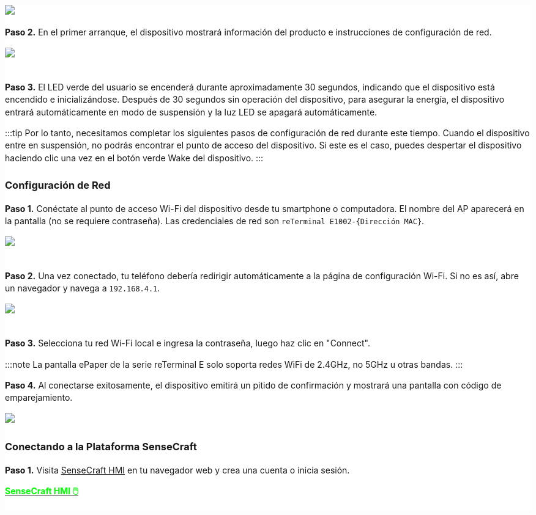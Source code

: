 <div style={{textAlign:'center'}}><img src="https://files.seeedstudio.com/wiki/reterminal_e10xx/img/135.gif" style={{width:700, height:'auto'}}/></div>


**Paso 2.** En el primer arranque, el dispositivo mostrará información del producto e instrucciones de configuración de red.

<div style={{textAlign:'center'}}><img src="https://files.seeedstudio.com/wiki/reterminal_e10xx/img/17.png" style={{width:600, height:'auto'}}/></div><br />


**Paso 3.** El LED verde del usuario se encenderá durante aproximadamente 30 segundos, indicando que el dispositivo está encendido e inicializándose. Después de 30 segundos sin operación del dispositivo, para asegurar la energía, el dispositivo entrará automáticamente en modo de suspensión y la luz LED se apagará automáticamente.

:::tip
Por lo tanto, necesitamos completar los siguientes pasos de configuración de red durante este tiempo. Cuando el dispositivo entre en suspensión, no podrás encontrar el punto de acceso del dispositivo. Si este es el caso, puedes despertar el dispositivo haciendo clic una vez en el botón verde Wake del dispositivo.
:::

### Configuración de Red

<Tabs>
<TabItem value="Network Setup vis PC" label="Configuración de Red vía PC" default>

**Paso 1.** Conéctate al punto de acceso Wi-Fi del dispositivo desde tu smartphone o computadora. El nombre del AP aparecerá en la pantalla (no se requiere contraseña). Las credenciales de red son `reTerminal E1002-{Dirección MAC}`.

<div style={{textAlign:'center'}}><img src="https://files.seeedstudio.com/wiki/reterminal_e10xx/img/5.png" style={{width:400, height:'auto'}}/></div><br />

**Paso 2.** Una vez conectado, tu teléfono debería redirigir automáticamente a la página de configuración Wi-Fi. Si no es así, abre un navegador y navega a `192.168.4.1`.

<div style={{textAlign:'center'}}><img src="https://files.seeedstudio.com/wiki/reterminal_e10xx/img/6.png" style={{width:700, height:'auto'}}/></div><br />

**Paso 3.** Selecciona tu red Wi-Fi local e ingresa la contraseña, luego haz clic en "Connect".

:::note
La pantalla ePaper de la serie reTerminal E solo soporta redes WiFi de 2.4GHz, no 5GHz u otras bandas.
:::

**Paso 4.** Al conectarse exitosamente, el dispositivo emitirá un pitido de confirmación y mostrará una pantalla con código de emparejamiento.

<div style={{textAlign:'center'}}><img src="https://files.seeedstudio.com/wiki/reterminal_e10xx/img/2.png" style={{width:600, height:'auto'}}/></div>

### Conectando a la Plataforma SenseCraft

**Paso 1.** Visita [SenseCraft HMI](https://sensecraft.seeed.cc/hmi) en tu navegador web y crea una cuenta o inicia sesión.

<div class="get_one_now_container" style={{textAlign: 'center'}}>
    <a class="get_one_now_item" href="https://sensecraft.seeed.cc/hmi" target="_blank" rel="noopener noreferrer">
            <strong><span><font color={'FFFFFF'} size={"4"}> SenseCraft HMI 🖱️</font></span></strong>
    </a>
</div><br />
